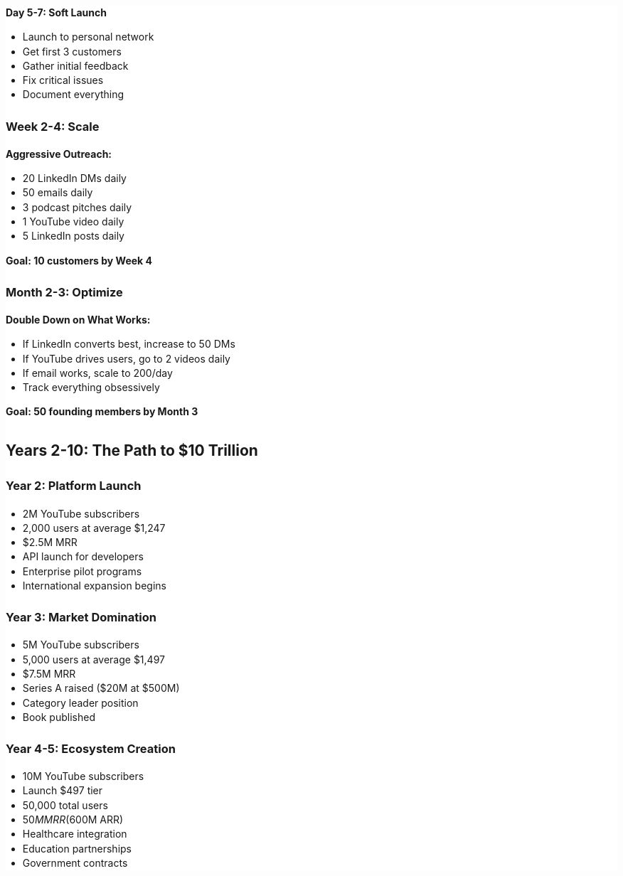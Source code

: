 **Day 5-7: Soft Launch**

- Launch to personal network
- Get first 3 customers
- Gather initial feedback
- Fix critical issues
- Document everything

### **Week 2-4: Scale**

**Aggressive Outreach:**

- 20 LinkedIn DMs daily
- 50 emails daily
- 3 podcast pitches daily
- 1 YouTube video daily
- 5 LinkedIn posts daily

**Goal: 10 customers by Week 4**

### **Month 2-3: Optimize**

**Double Down on What Works:**

- If LinkedIn converts best, increase to 50 DMs
- If YouTube drives users, go to 2 videos daily
- If email works, scale to 200/day
- Track everything obsessively

**Goal: 50 founding members by Month 3**

## **Years 2-10: The Path to $10 Trillion**

### **Year 2: Platform Launch**

- 2M YouTube subscribers
- 2,000 users at average $1,247
- $2.5M MRR
- API launch for developers
- Enterprise pilot programs
- International expansion begins

### **Year 3: Market Domination**

- 5M YouTube subscribers
- 5,000 users at average $1,497
- $7.5M MRR
- Series A raised ($20M at $500M)
- Category leader position
- Book published

### **Year 4-5: Ecosystem Creation**

- 10M YouTube subscribers
- Launch $497 tier
- 50,000 total users
- $50M MRR ($600M ARR)
- Healthcare integration
- Education partnerships
- Government contracts
